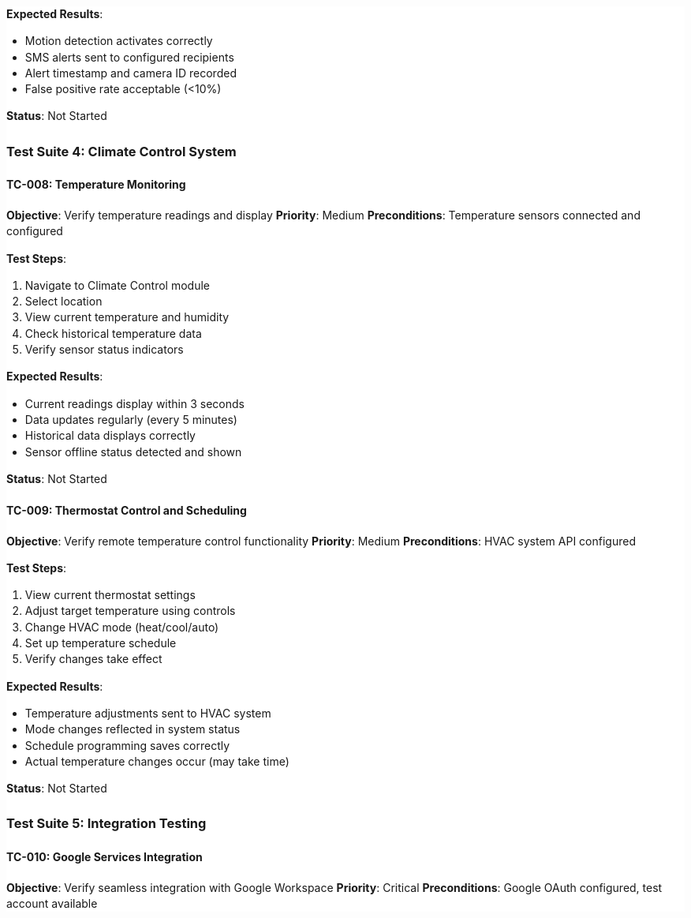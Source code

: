 **Expected Results**:
- Motion detection activates correctly
- SMS alerts sent to configured recipients
- Alert timestamp and camera ID recorded
- False positive rate acceptable (<10%)

**Status**: Not Started

### Test Suite 4: Climate Control System

#### TC-008: Temperature Monitoring
**Objective**: Verify temperature readings and display
**Priority**: Medium
**Preconditions**: Temperature sensors connected and configured

**Test Steps**:
1. Navigate to Climate Control module
2. Select location
3. View current temperature and humidity
4. Check historical temperature data
5. Verify sensor status indicators

**Expected Results**:
- Current readings display within 3 seconds
- Data updates regularly (every 5 minutes)
- Historical data displays correctly
- Sensor offline status detected and shown

**Status**: Not Started

#### TC-009: Thermostat Control and Scheduling
**Objective**: Verify remote temperature control functionality
**Priority**: Medium
**Preconditions**: HVAC system API configured

**Test Steps**:
1. View current thermostat settings
2. Adjust target temperature using controls
3. Change HVAC mode (heat/cool/auto)
4. Set up temperature schedule
5. Verify changes take effect

**Expected Results**:
- Temperature adjustments sent to HVAC system
- Mode changes reflected in system status
- Schedule programming saves correctly
- Actual temperature changes occur (may take time)

**Status**: Not Started

### Test Suite 5: Integration Testing

#### TC-010: Google Services Integration
**Objective**: Verify seamless integration with Google Workspace
**Priority**: Critical
**Preconditions**: Google OAuth configured, test account available
